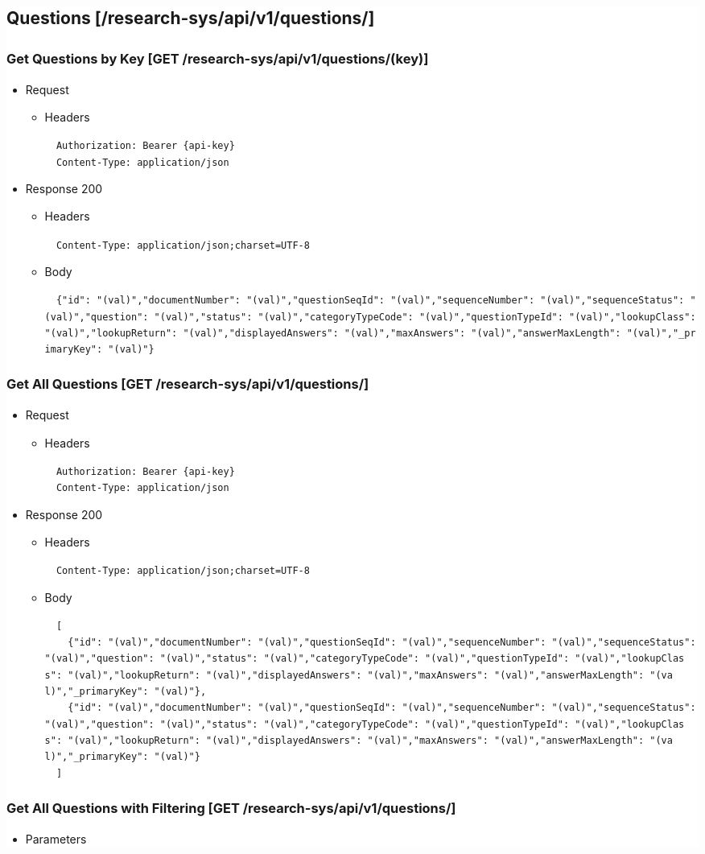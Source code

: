 ## Questions [/research-sys/api/v1/questions/]

### Get Questions by Key [GET /research-sys/api/v1/questions/(key)]
	 
+ Request

    + Headers

            Authorization: Bearer {api-key}
            Content-Type: application/json

+ Response 200
    + Headers

            Content-Type: application/json;charset=UTF-8

    + Body
    
            {"id": "(val)","documentNumber": "(val)","questionSeqId": "(val)","sequenceNumber": "(val)","sequenceStatus": "(val)","question": "(val)","status": "(val)","categoryTypeCode": "(val)","questionTypeId": "(val)","lookupClass": "(val)","lookupReturn": "(val)","displayedAnswers": "(val)","maxAnswers": "(val)","answerMaxLength": "(val)","_primaryKey": "(val)"}

### Get All Questions [GET /research-sys/api/v1/questions/]
	 
+ Request

    + Headers

            Authorization: Bearer {api-key}
            Content-Type: application/json

+ Response 200
    + Headers

            Content-Type: application/json;charset=UTF-8

    + Body
    
            [
              {"id": "(val)","documentNumber": "(val)","questionSeqId": "(val)","sequenceNumber": "(val)","sequenceStatus": "(val)","question": "(val)","status": "(val)","categoryTypeCode": "(val)","questionTypeId": "(val)","lookupClass": "(val)","lookupReturn": "(val)","displayedAnswers": "(val)","maxAnswers": "(val)","answerMaxLength": "(val)","_primaryKey": "(val)"},
              {"id": "(val)","documentNumber": "(val)","questionSeqId": "(val)","sequenceNumber": "(val)","sequenceStatus": "(val)","question": "(val)","status": "(val)","categoryTypeCode": "(val)","questionTypeId": "(val)","lookupClass": "(val)","lookupReturn": "(val)","displayedAnswers": "(val)","maxAnswers": "(val)","answerMaxLength": "(val)","_primaryKey": "(val)"}
            ]

### Get All Questions with Filtering [GET /research-sys/api/v1/questions/]
    
+ Parameters
